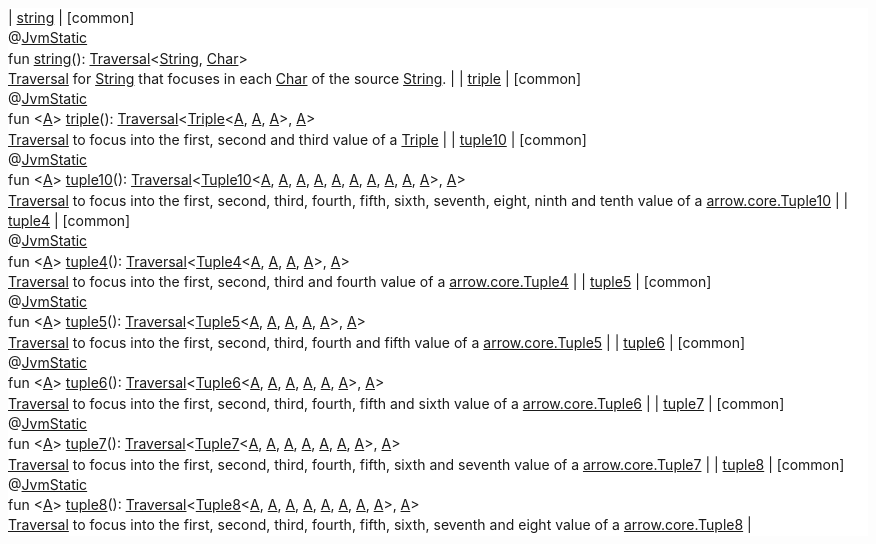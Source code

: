 | [string](string.md) | [common]<br>@[JvmStatic](https://kotlinlang.org/api/latest/jvm/stdlib/kotlin.jvm/-jvm-static/index.html)<br>fun [string](string.md)(): [Traversal](../../index.md#153853783%2FClasslikes%2F-617900156)&lt;[String](https://kotlinlang.org/api/latest/jvm/stdlib/kotlin/-string/index.html), [Char](https://kotlinlang.org/api/latest/jvm/stdlib/kotlin/-char/index.html)&gt;<br>[Traversal](../../index.md#153853783%2FClasslikes%2F-617900156) for [String](https://kotlinlang.org/api/latest/jvm/stdlib/kotlin/-string/index.html) that focuses in each [Char](https://kotlinlang.org/api/latest/jvm/stdlib/kotlin/-char/index.html) of the source [String](https://kotlinlang.org/api/latest/jvm/stdlib/kotlin/-string/index.html). |
| [triple](triple.md) | [common]<br>@[JvmStatic](https://kotlinlang.org/api/latest/jvm/stdlib/kotlin.jvm/-jvm-static/index.html)<br>fun &lt;[A](triple.md)&gt; [triple](triple.md)(): [Traversal](../../index.md#153853783%2FClasslikes%2F-617900156)&lt;[Triple](https://kotlinlang.org/api/latest/jvm/stdlib/kotlin/-triple/index.html)&lt;[A](triple.md), [A](triple.md), [A](triple.md)&gt;, [A](triple.md)&gt;<br>[Traversal](../../index.md#153853783%2FClasslikes%2F-617900156) to focus into the first, second and third value of a [Triple](https://kotlinlang.org/api/latest/jvm/stdlib/kotlin/-triple/index.html) |
| [tuple10](tuple10.md) | [common]<br>@[JvmStatic](https://kotlinlang.org/api/latest/jvm/stdlib/kotlin.jvm/-jvm-static/index.html)<br>fun &lt;[A](tuple10.md)&gt; [tuple10](tuple10.md)(): [Traversal](../../index.md#153853783%2FClasslikes%2F-617900156)&lt;[Tuple10](../../../../../arrow-core/arrow-core/arrow.core/-tuple10/index.md)&lt;[A](tuple10.md), [A](tuple10.md), [A](tuple10.md), [A](tuple10.md), [A](tuple10.md), [A](tuple10.md), [A](tuple10.md), [A](tuple10.md), [A](tuple10.md), [A](tuple10.md)&gt;, [A](tuple10.md)&gt;<br>[Traversal](../../index.md#153853783%2FClasslikes%2F-617900156) to focus into the first, second, third, fourth, fifth, sixth, seventh, eight, ninth and tenth value of a [arrow.core.Tuple10](../../../../../arrow-core/arrow-core/arrow.core/-tuple10/index.md) |
| [tuple4](tuple4.md) | [common]<br>@[JvmStatic](https://kotlinlang.org/api/latest/jvm/stdlib/kotlin.jvm/-jvm-static/index.html)<br>fun &lt;[A](tuple4.md)&gt; [tuple4](tuple4.md)(): [Traversal](../../index.md#153853783%2FClasslikes%2F-617900156)&lt;[Tuple4](../../../../../arrow-core/arrow-core/arrow.core/-tuple4/index.md)&lt;[A](tuple4.md), [A](tuple4.md), [A](tuple4.md), [A](tuple4.md)&gt;, [A](tuple4.md)&gt;<br>[Traversal](../../index.md#153853783%2FClasslikes%2F-617900156) to focus into the first, second, third and fourth value of a [arrow.core.Tuple4](../../../../../arrow-core/arrow-core/arrow.core/-tuple4/index.md) |
| [tuple5](tuple5.md) | [common]<br>@[JvmStatic](https://kotlinlang.org/api/latest/jvm/stdlib/kotlin.jvm/-jvm-static/index.html)<br>fun &lt;[A](tuple5.md)&gt; [tuple5](tuple5.md)(): [Traversal](../../index.md#153853783%2FClasslikes%2F-617900156)&lt;[Tuple5](../../../../../arrow-core/arrow-core/arrow.core/-tuple5/index.md)&lt;[A](tuple5.md), [A](tuple5.md), [A](tuple5.md), [A](tuple5.md), [A](tuple5.md)&gt;, [A](tuple5.md)&gt;<br>[Traversal](../../index.md#153853783%2FClasslikes%2F-617900156) to focus into the first, second, third, fourth and fifth value of a [arrow.core.Tuple5](../../../../../arrow-core/arrow-core/arrow.core/-tuple5/index.md) |
| [tuple6](tuple6.md) | [common]<br>@[JvmStatic](https://kotlinlang.org/api/latest/jvm/stdlib/kotlin.jvm/-jvm-static/index.html)<br>fun &lt;[A](tuple6.md)&gt; [tuple6](tuple6.md)(): [Traversal](../../index.md#153853783%2FClasslikes%2F-617900156)&lt;[Tuple6](../../../../../arrow-core/arrow-core/arrow.core/-tuple6/index.md)&lt;[A](tuple6.md), [A](tuple6.md), [A](tuple6.md), [A](tuple6.md), [A](tuple6.md), [A](tuple6.md)&gt;, [A](tuple6.md)&gt;<br>[Traversal](../../index.md#153853783%2FClasslikes%2F-617900156) to focus into the first, second, third, fourth, fifth and sixth value of a [arrow.core.Tuple6](../../../../../arrow-core/arrow-core/arrow.core/-tuple6/index.md) |
| [tuple7](tuple7.md) | [common]<br>@[JvmStatic](https://kotlinlang.org/api/latest/jvm/stdlib/kotlin.jvm/-jvm-static/index.html)<br>fun &lt;[A](tuple7.md)&gt; [tuple7](tuple7.md)(): [Traversal](../../index.md#153853783%2FClasslikes%2F-617900156)&lt;[Tuple7](../../../../../arrow-core/arrow-core/arrow.core/-tuple7/index.md)&lt;[A](tuple7.md), [A](tuple7.md), [A](tuple7.md), [A](tuple7.md), [A](tuple7.md), [A](tuple7.md), [A](tuple7.md)&gt;, [A](tuple7.md)&gt;<br>[Traversal](../../index.md#153853783%2FClasslikes%2F-617900156) to focus into the first, second, third, fourth, fifth, sixth and seventh value of a [arrow.core.Tuple7](../../../../../arrow-core/arrow-core/arrow.core/-tuple7/index.md) |
| [tuple8](tuple8.md) | [common]<br>@[JvmStatic](https://kotlinlang.org/api/latest/jvm/stdlib/kotlin.jvm/-jvm-static/index.html)<br>fun &lt;[A](tuple8.md)&gt; [tuple8](tuple8.md)(): [Traversal](../../index.md#153853783%2FClasslikes%2F-617900156)&lt;[Tuple8](../../../../../arrow-core/arrow-core/arrow.core/-tuple8/index.md)&lt;[A](tuple8.md), [A](tuple8.md), [A](tuple8.md), [A](tuple8.md), [A](tuple8.md), [A](tuple8.md), [A](tuple8.md), [A](tuple8.md)&gt;, [A](tuple8.md)&gt;<br>[Traversal](../../index.md#153853783%2FClasslikes%2F-617900156) to focus into the first, second, third, fourth, fifth, sixth, seventh and eight value of a [arrow.core.Tuple8](../../../../../arrow-core/arrow-core/arrow.core/-tuple8/index.md) |